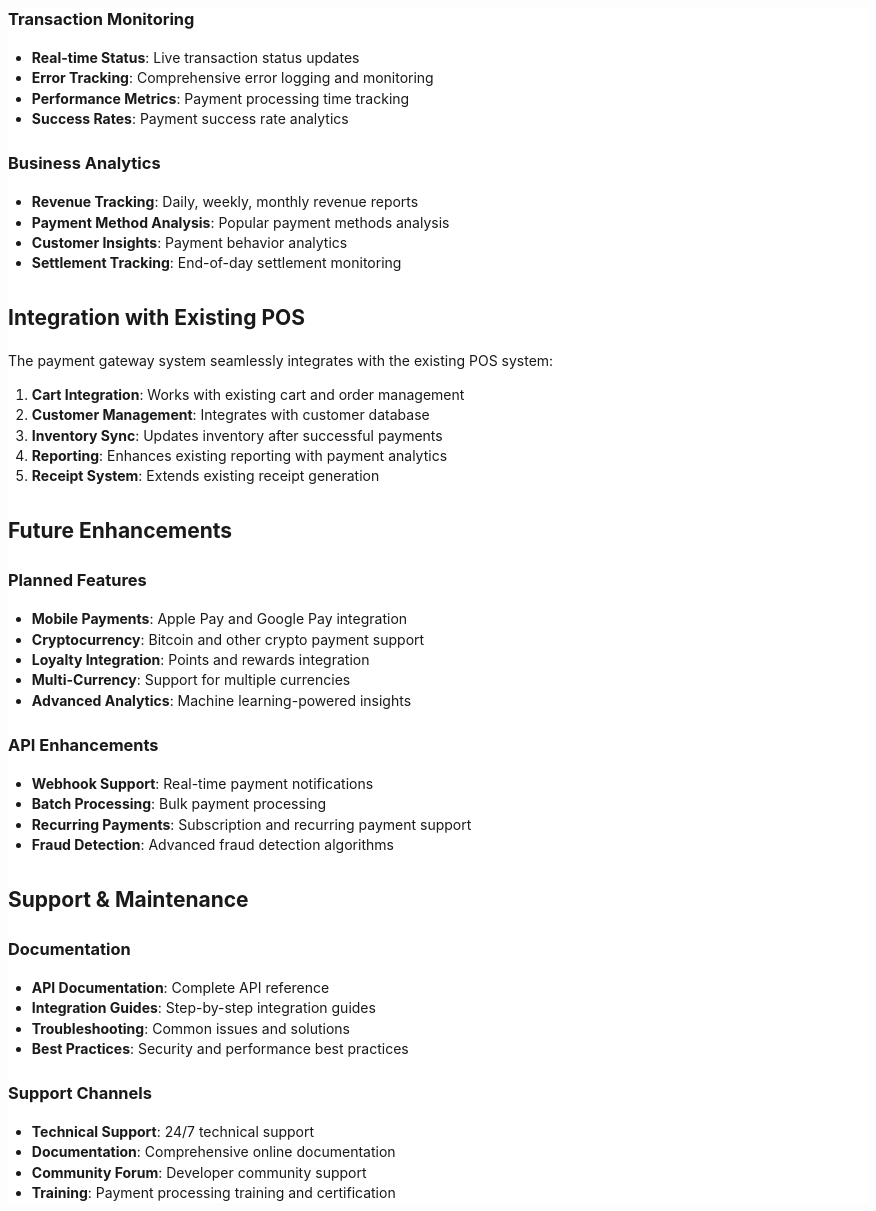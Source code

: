 ### Transaction Monitoring
- **Real-time Status**: Live transaction status updates
- **Error Tracking**: Comprehensive error logging and monitoring
- **Performance Metrics**: Payment processing time tracking
- **Success Rates**: Payment success rate analytics

### Business Analytics
- **Revenue Tracking**: Daily, weekly, monthly revenue reports
- **Payment Method Analysis**: Popular payment methods analysis
- **Customer Insights**: Payment behavior analytics
- **Settlement Tracking**: End-of-day settlement monitoring

## Integration with Existing POS

The payment gateway system seamlessly integrates with the existing POS system:

1. **Cart Integration**: Works with existing cart and order management
2. **Customer Management**: Integrates with customer database
3. **Inventory Sync**: Updates inventory after successful payments
4. **Reporting**: Enhances existing reporting with payment analytics
5. **Receipt System**: Extends existing receipt generation

## Future Enhancements

### Planned Features
- **Mobile Payments**: Apple Pay and Google Pay integration
- **Cryptocurrency**: Bitcoin and other crypto payment support
- **Loyalty Integration**: Points and rewards integration
- **Multi-Currency**: Support for multiple currencies
- **Advanced Analytics**: Machine learning-powered insights

### API Enhancements
- **Webhook Support**: Real-time payment notifications
- **Batch Processing**: Bulk payment processing
- **Recurring Payments**: Subscription and recurring payment support
- **Fraud Detection**: Advanced fraud detection algorithms

## Support & Maintenance

### Documentation
- **API Documentation**: Complete API reference
- **Integration Guides**: Step-by-step integration guides
- **Troubleshooting**: Common issues and solutions
- **Best Practices**: Security and performance best practices

### Support Channels
- **Technical Support**: 24/7 technical support
- **Documentation**: Comprehensive online documentation
- **Community Forum**: Developer community support
- **Training**: Payment processing training and certification
